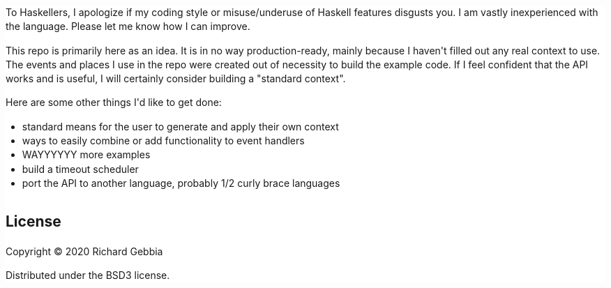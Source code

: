To Haskellers, I apologize if my coding style or misuse/underuse of Haskell 
features disgusts you. I am vastly inexperienced with the language. Please let
me know how I can improve.

This repo is primarily here as an idea. It is in no way production-ready, mainly
because I haven't filled out any real context to use. The events and places I
use in the repo were created out of necessity to build the example code. If I
feel confident that the API works and is useful, I will certainly consider 
building a "standard context".

Here are some other things I'd like to get done:
- standard means for the user to generate and apply their own context
- ways to easily combine or add functionality to event handlers
- WAYYYYYY more examples
- build a timeout scheduler
- port the API to another language, probably 1/2 curly brace languages

## License

Copyright © 2020 Richard Gebbia

Distributed under the BSD3 license.
